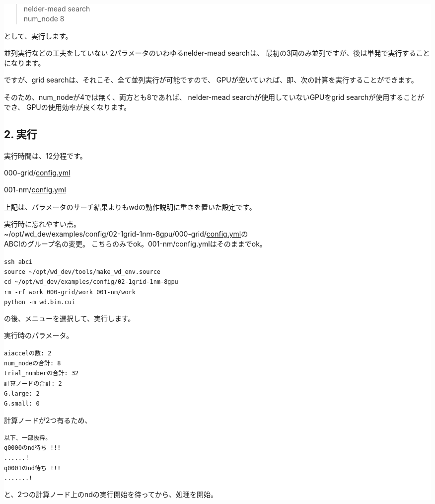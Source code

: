 > nelder-mead search  
num_node 8  

として、実行します。

並列実行などの工夫をしていない
2パラメータのいわゆるnelder-mead searchは、
最初の3回のみ並列ですが、後は単発で実行することになります。

ですが、grid searchは、それこそ、全て並列実行が可能ですので、
GPUが空いていれば、即、次の計算を実行することができます。

そのため、num_nodeが4では無く、両方とも8であれば、
nelder-mead searchが使用していないGPUをgrid searchが使用することができ、
GPUの使用効率が良くなります。

## 2. 実行

実行時間は、12分程です。

000-grid/[config.yml](examples/config/02-1grid-1nm-8gpu/000-grid/config.yml)

001-nm/[config.yml](examples/config/02-1grid-1nm-8gpu/001-nm/config.yml)

上記は、パラメータのサーチ結果よりもwdの動作説明に重きを置いた設定です。

実行時に忘れやすい点。  
~/opt/wd_dev/examples/config/02-1grid-1nm-8gpu/000-grid/[config.yml](examples/config/02-1grid-1nm-8gpu/000-grid/config.yml)の  
ABCIのグループ名の変更。
こちらのみでok。001-nm/config.ymlはそのままでok。

```
ssh abci
source ~/opt/wd_dev/tools/make_wd_env.source
cd ~/opt/wd_dev/examples/config/02-1grid-1nm-8gpu
rm -rf work 000-grid/work 001-nm/work
python -m wd.bin.cui
```
の後、メニューを選択して、実行します。

実行時のパラメータ。
```
aiaccelの数: 2
num_nodeの合計: 8
trial_numberの合計: 32
計算ノードの合計: 2
G.large: 2
G.small: 0
```

計算ノードが2つ有るため、
```
以下、一部抜粋。
q0000のnd待ち !!!
......!
q0001のnd待ち !!!
.......!
```
と、2つの計算ノード上のndの実行開始を待ってから、処理を開始。
